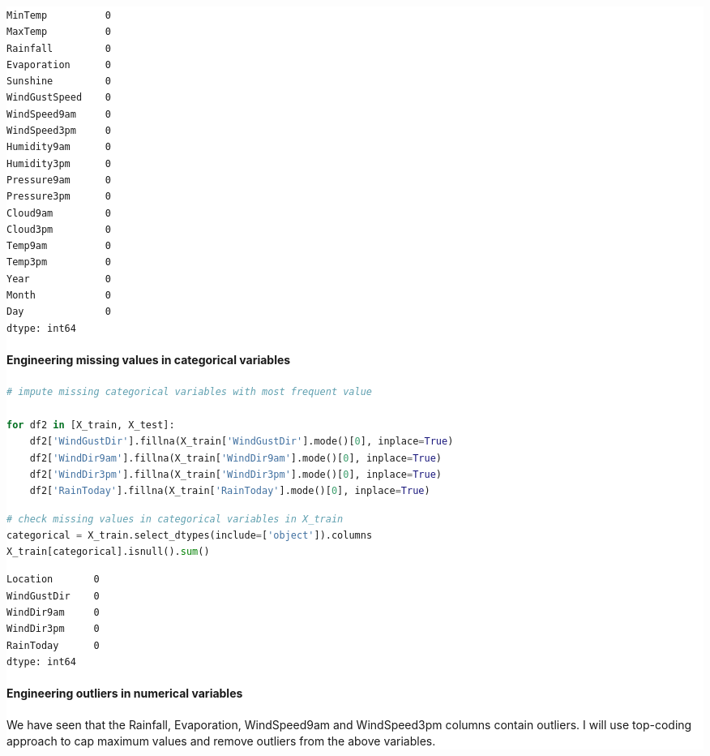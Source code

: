 


    MinTemp          0
    MaxTemp          0
    Rainfall         0
    Evaporation      0
    Sunshine         0
    WindGustSpeed    0
    WindSpeed9am     0
    WindSpeed3pm     0
    Humidity9am      0
    Humidity3pm      0
    Pressure9am      0
    Pressure3pm      0
    Cloud9am         0
    Cloud3pm         0
    Temp9am          0
    Temp3pm          0
    Year             0
    Month            0
    Day              0
    dtype: int64



#### Engineering missing values in categorical variables


```python
# impute missing categorical variables with most frequent value

for df2 in [X_train, X_test]:
    df2['WindGustDir'].fillna(X_train['WindGustDir'].mode()[0], inplace=True)
    df2['WindDir9am'].fillna(X_train['WindDir9am'].mode()[0], inplace=True)
    df2['WindDir3pm'].fillna(X_train['WindDir3pm'].mode()[0], inplace=True)
    df2['RainToday'].fillna(X_train['RainToday'].mode()[0], inplace=True)
```


```python
# check missing values in categorical variables in X_train
categorical = X_train.select_dtypes(include=['object']).columns
X_train[categorical].isnull().sum()
```




    Location       0
    WindGustDir    0
    WindDir9am     0
    WindDir3pm     0
    RainToday      0
    dtype: int64



#### Engineering outliers in numerical variables 
We have seen that the Rainfall, Evaporation, WindSpeed9am and WindSpeed3pm columns contain outliers. I will use top-coding approach to cap maximum values and remove outliers from the above variables.
